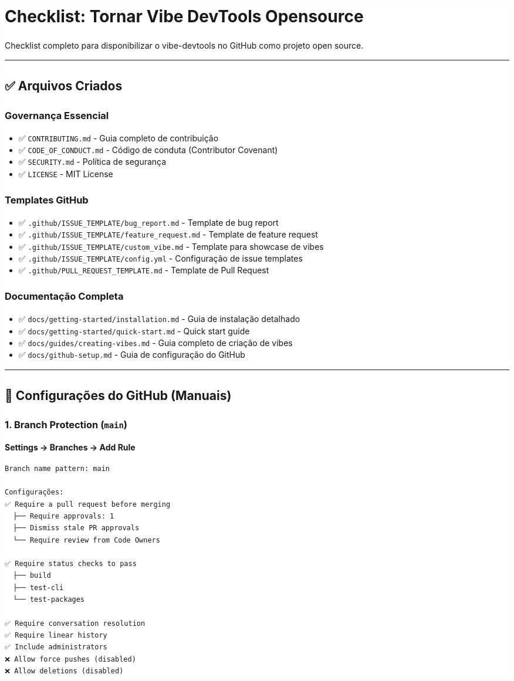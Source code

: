 # Checklist: Tornar Vibe DevTools Opensource

Checklist completo para disponibilizar o vibe-devtools no GitHub como projeto open source.

---

## ✅ Arquivos Criados

### Governança Essencial

- ✅ `CONTRIBUTING.md` - Guia completo de contribuição
- ✅ `CODE_OF_CONDUCT.md` - Código de conduta (Contributor Covenant)
- ✅ `SECURITY.md` - Política de segurança
- ✅ `LICENSE` - MIT License

### Templates GitHub

- ✅ `.github/ISSUE_TEMPLATE/bug_report.md` - Template de bug report
- ✅ `.github/ISSUE_TEMPLATE/feature_request.md` - Template de feature request
- ✅ `.github/ISSUE_TEMPLATE/custom_vibe.md` - Template para showcase de vibes
- ✅ `.github/ISSUE_TEMPLATE/config.yml` - Configuração de issue templates
- ✅ `.github/PULL_REQUEST_TEMPLATE.md` - Template de Pull Request

### Documentação Completa

- ✅ `docs/getting-started/installation.md` - Guia de instalação detalhado
- ✅ `docs/getting-started/quick-start.md` - Quick start guide
- ✅ `docs/guides/creating-vibes.md` - Guia completo de criação de vibes
- ✅ `docs/github-setup.md` - Guia de configuração do GitHub

---

## 🔧 Configurações do GitHub (Manuais)

### 1. Branch Protection (`main`)

**Settings → Branches → Add Rule**

```
Branch name pattern: main

Configurações:
✅ Require a pull request before merging
  ├── Require approvals: 1
  ├── Dismiss stale PR approvals
  └── Require review from Code Owners

✅ Require status checks to pass
  ├── build
  ├── test-cli
  └── test-packages

✅ Require conversation resolution
✅ Require linear history
✅ Include administrators
❌ Allow force pushes (disabled)
❌ Allow deletions (disabled)
```
